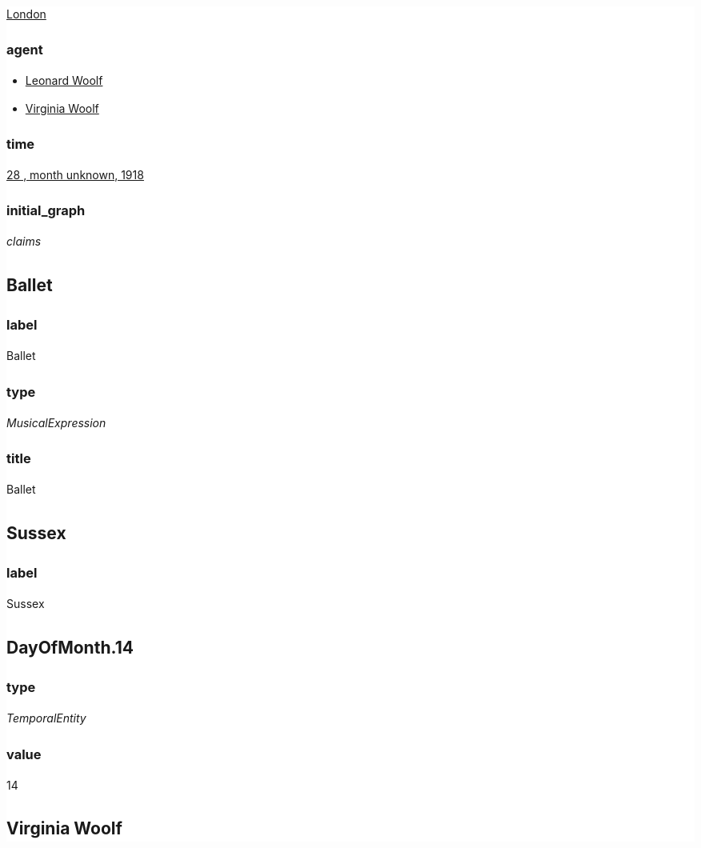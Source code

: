 [London](#London)

### agent

 - [Leonard Woolf](#Leonard-Woolf)

 - [Virginia Woolf](#Virginia-Woolf)

### time


[28 , month unknown, 1918](#28-month-unknown-1918)

### initial_graph


*claims*

## Ballet

### label


Ballet

### type


*MusicalExpression*

### title


Ballet

## Sussex

### label


Sussex

## DayOfMonth.14

### type


*TemporalEntity*

### value


14

## Virginia Woolf
